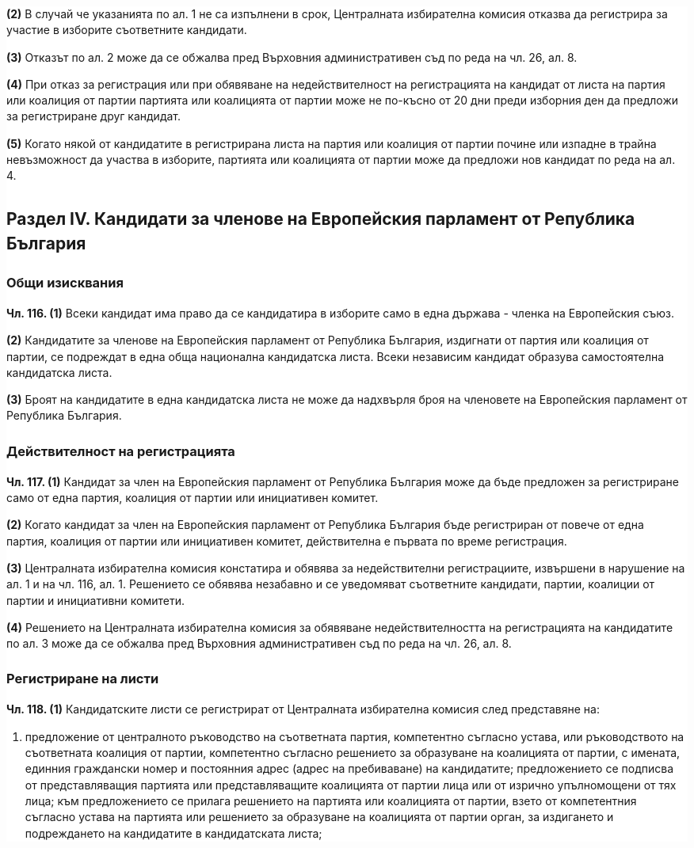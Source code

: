 **(2)** В случай че указанията по ал. 1 не са изпълнени в срок, Централната избирателна комисия отказва да регистрира за участие в изборите съответните кандидати.

**(3)** Отказът по ал. 2 може да се обжалва пред Върховния административен съд по реда на чл. 26, ал. 8.

**(4)** При отказ за регистрация или при обявяване на недействителност на регистрацията на кандидат от листа на партия или коалиция от партии партията или коалицията от партии може не по-късно от 20 дни преди изборния ден да предложи за регистриране друг кандидат.

**(5)** Когато някой от кандидатите в регистрирана листа на партия или коалиция от партии почине или изпадне в трайна невъзможност да участва в изборите, партията или коалицията от партии може да предложи нов кандидат по реда на ал. 4.

## Раздел IV. Кандидати за членове на Европейския парламент от Република България


### Общи изисквания

**Чл. 116. (1)** Всеки кандидат има право да се кандидатира в изборите само в една държава - членка на Европейския съюз.

**(2)** Кандидатите за членове на Европейския парламент от Република България, издигнати от партия или коалиция от партии, се подреждат в една обща национална кандидатска листа. Всеки независим кандидат образува самостоятелна кандидатска листа.

**(3)** Броят на кандидатите в една кандидатска листа не може да надхвърля броя на членовете на Европейския парламент от Република България.


### Действителност на регистрацията

**Чл. 117. (1)** Кандидат за член на Европейския парламент от Република България може да бъде предложен за регистриране само от една партия, коалиция от партии или инициативен комитет.

**(2)** Когато кандидат за член на Европейския парламент от Република България бъде регистриран от повече от една партия, коалиция от партии или инициативен комитет, действителна е първата по време регистрация.

**(3)** Централната избирателна комисия констатира и обявява за недействителни регистрациите, извършени в нарушение на ал. 1 и на чл. 116, ал. 1. Решението се обявява незабавно и се уведомяват съответните кандидати, партии, коалиции от партии и инициативни комитети.

**(4)** Решението на Централната избирателна комисия за обявяване недействителността на регистрацията на кандидатите по ал. 3 може да се обжалва пред Върховния административен съд по реда на чл. 26, ал. 8.


### Регистриране на листи

**Чл. 118. (1)** Кандидатските листи се регистрират от Централната избирателна комисия след представяне на:

1. предложение от централното ръководство на съответната партия, компетентно съгласно устава, или ръководството на съответната коалиция от партии, компетентно съгласно решението за образуване на коалицията от партии, с имената, единния граждански номер и постоянния адрес (адрес на пребиваване) на кандидатите; предложението се подписва от представляващия партията или представляващите коалицията от партии лица или от изрично упълномощени от тях лица; към предложението се прилага решението на партията или коалицията от партии, взето от компетентния съгласно устава на партията или решението за образуване на коалицията от партии орган, за издигането и подреждането на кандидатите в кандидатската листа;
